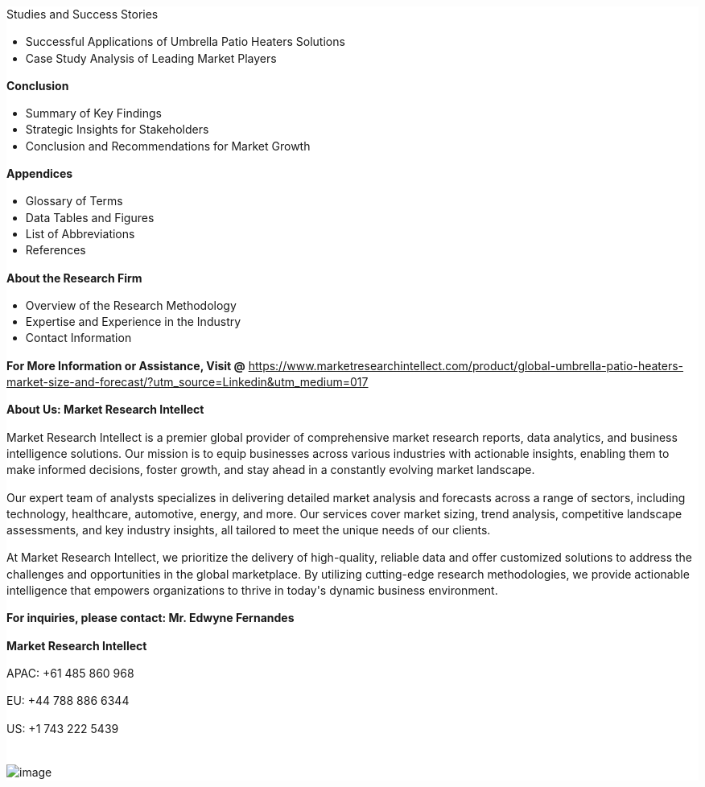 Studies and Success Stories</strong></p><ul><li>Successful Applications of Umbrella Patio Heaters Solutions</li><li>Case Study Analysis of Leading Market Players</li></ul><p><strong>Conclusion</strong></p><ul><li>Summary of Key Findings</li><li>Strategic Insights for Stakeholders</li><li>Conclusion and Recommendations for Market Growth</li></ul><p><strong>Appendices</strong></p><ul><li>Glossary of Terms</li><li>Data Tables and Figures</li><li>List of Abbreviations</li><li>References</li></ul><p><strong>About the Research Firm</strong></p><ul><li>Overview of the Research Methodology</li><li>Expertise and Experience in the Industry</li><li>Contact Information</li></ul></div><div class="article-main__content" data-test-id="publishing-text-block"><p><span class="font-[700]"><strong>For More Information or Assistance, Visit @</strong>&nbsp;<a href="https://www.marketresearchintellect.com/product/global-umbrella-patio-heaters-market-size-and-forecast/?utm_source=Linkedin&utm_medium=017">https://www.marketresearchintellect.com/product/global-umbrella-patio-heaters-market-size-and-forecast/?utm_source=Linkedin&utm_medium=017</a></span></p><p><strong>About Us: Market Research Intellect</strong></p><p>Market Research Intellect is a premier global provider of comprehensive market research reports, data analytics, and business intelligence solutions. Our mission is to equip businesses across various industries with actionable insights, enabling them to make informed decisions, foster growth, and stay ahead in a constantly evolving market landscape.</p><p>Our expert team of analysts specializes in delivering detailed market analysis and forecasts across a range of sectors, including technology, healthcare, automotive, energy, and more. Our services cover market sizing, trend analysis, competitive landscape assessments, and key industry insights, all tailored to meet the unique needs of our clients.</p><p>At Market Research Intellect, we prioritize the delivery of high-quality, reliable data and offer customized solutions to address the challenges and opportunities in the global marketplace. By utilizing cutting-edge research methodologies, we provide actionable intelligence that empowers organizations to thrive in today's dynamic business environment.</p><p><strong>For inquiries, please contact: Mr. Edwyne Fernandes</strong></p><p><strong>Market Research Intellect</strong></p><p>APAC: +61 485 860 968</p><p>EU: +44 788 886 6344</p><p>US: +1 743 222 5439</p></div><div class="article-main__content" data-test-id="publishing-text-block">&nbsp;</div>
![image](https://github.com/user-attachments/assets/b33bef2b-6576-4eba-a4fb-dbfb04dc3fd0)
